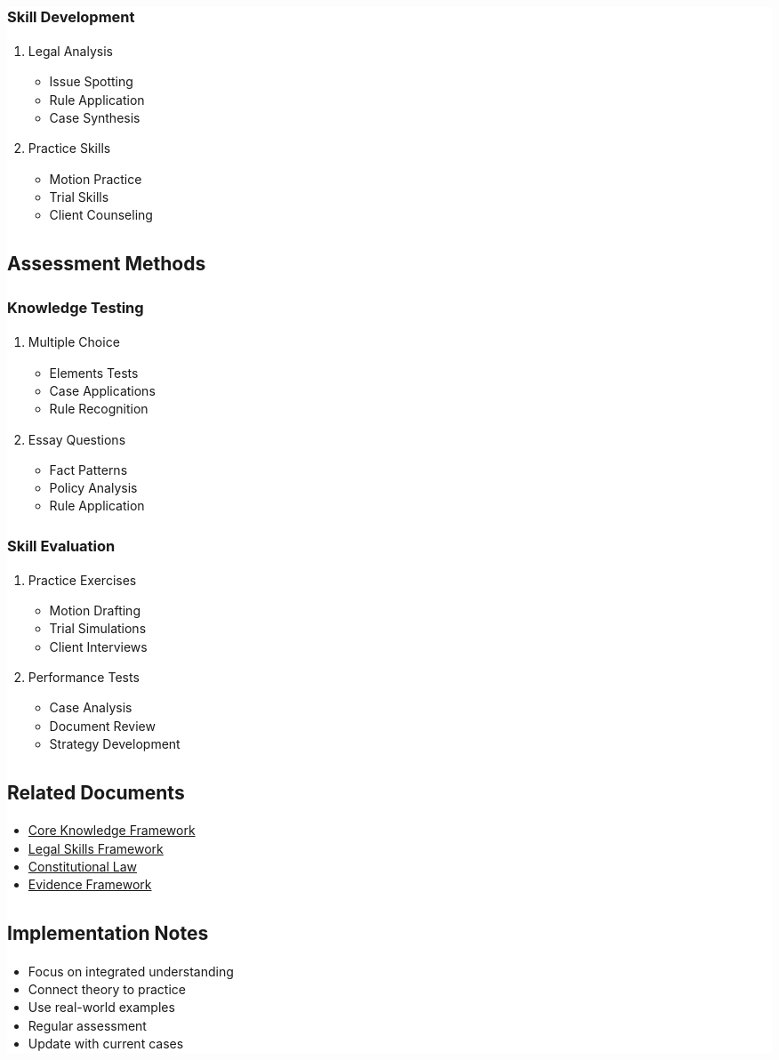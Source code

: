 ### Skill Development
1. Legal Analysis
   - Issue Spotting
   - Rule Application
   - Case Synthesis

2. Practice Skills
   - Motion Practice
   - Trial Skills
   - Client Counseling

## Assessment Methods

### Knowledge Testing
1. Multiple Choice
   - Elements Tests
   - Case Applications
   - Rule Recognition

2. Essay Questions
   - Fact Patterns
   - Policy Analysis
   - Rule Application

### Skill Evaluation
1. Practice Exercises
   - Motion Drafting
   - Trial Simulations
   - Client Interviews

2. Performance Tests
   - Case Analysis
   - Document Review
   - Strategy Development

## Related Documents
- [Core Knowledge Framework](../README.md)
- [Legal Skills Framework](../../legal_skills/README.md)
- [Constitutional Law](../constitutional_law/README.md)
- [Evidence Framework](../evidence/README.md)

## Implementation Notes
- Focus on integrated understanding
- Connect theory to practice
- Use real-world examples
- Regular assessment
- Update with current cases 